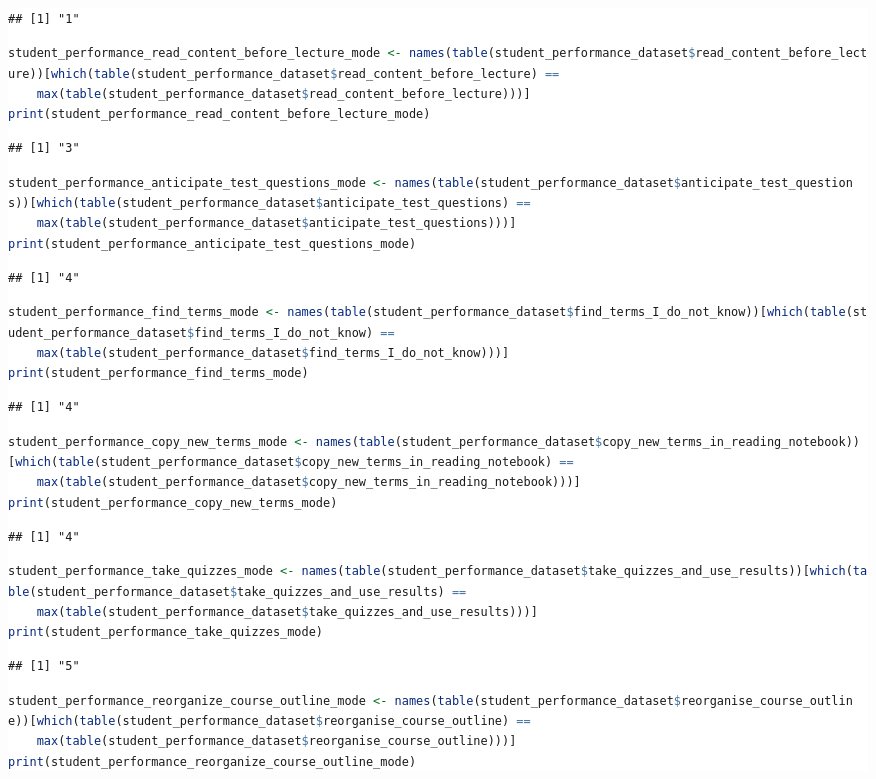     ## [1] "1"

``` r
student_performance_read_content_before_lecture_mode <- names(table(student_performance_dataset$read_content_before_lecture))[which(table(student_performance_dataset$read_content_before_lecture) ==
    max(table(student_performance_dataset$read_content_before_lecture)))]
print(student_performance_read_content_before_lecture_mode)
```

    ## [1] "3"

``` r
student_performance_anticipate_test_questions_mode <- names(table(student_performance_dataset$anticipate_test_questions))[which(table(student_performance_dataset$anticipate_test_questions) ==
    max(table(student_performance_dataset$anticipate_test_questions)))]
print(student_performance_anticipate_test_questions_mode)
```

    ## [1] "4"

``` r
student_performance_find_terms_mode <- names(table(student_performance_dataset$find_terms_I_do_not_know))[which(table(student_performance_dataset$find_terms_I_do_not_know) ==
    max(table(student_performance_dataset$find_terms_I_do_not_know)))]
print(student_performance_find_terms_mode)
```

    ## [1] "4"

``` r
student_performance_copy_new_terms_mode <- names(table(student_performance_dataset$copy_new_terms_in_reading_notebook))[which(table(student_performance_dataset$copy_new_terms_in_reading_notebook) ==
    max(table(student_performance_dataset$copy_new_terms_in_reading_notebook)))]
print(student_performance_copy_new_terms_mode)
```

    ## [1] "4"

``` r
student_performance_take_quizzes_mode <- names(table(student_performance_dataset$take_quizzes_and_use_results))[which(table(student_performance_dataset$take_quizzes_and_use_results) ==
    max(table(student_performance_dataset$take_quizzes_and_use_results)))]
print(student_performance_take_quizzes_mode)
```

    ## [1] "5"

``` r
student_performance_reorganize_course_outline_mode <- names(table(student_performance_dataset$reorganise_course_outline))[which(table(student_performance_dataset$reorganise_course_outline) ==
    max(table(student_performance_dataset$reorganise_course_outline)))]
print(student_performance_reorganize_course_outline_mode)
```
